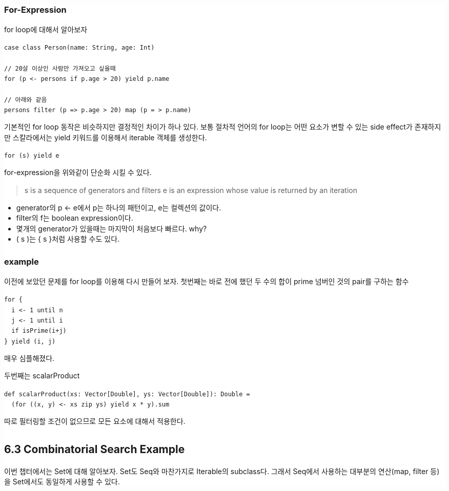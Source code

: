 ### For-Expression

for loop에 대해서 알아보자

```
case class Person(name: String, age: Int)

// 20살 이상인 사람만 가져오고 싶을때
for (p <- persons if p.age > 20) yield p.name

// 아래와 같음
persons filter (p => p.age > 20) map (p = > p.name)
```

기본적인 for loop 동작은 비슷하지만 결정적인 차이가 하나 있다. 보통 절차적 언어의 for loop는 어떤 요소가 변할 수 있는 side effect가 존재하지만 스칼라에서는 yield 키워드를 이용해서 iterable 객체를 생성한다.

```
for (s) yield e
```
for-expression을 위와같이 단순화 시킬 수 있다.

> s is a sequence of generators and filters
> e is an expression whose value is returned by an iteration

* generator의 p <- e에서 p는 하나의 패턴이고, e는 컬렉션의 값이다.
* filter의 f는 boolean expression이다.
* 몇개의 generator가 있을때는 마지막이 처음보다 빠르다. why?
* ( s )는 { s }처럼 사용할 수도 있다.

### example

이전에 보았던 문제를 for loop를 이용해 다시 만들어 보자.
첫번째는 바로 전에 했던 두 수의 합이 prime 넘버인 것의 pair를 구하는 함수

```
for {
  i <- 1 until n
  j <- 1 until i
  if isPrime(i+j)
} yield (i, j)
```
매우 심플해졌다.

두번째는 scalarProduct

```
def scalarProduct(xs: Vector[Double], ys: Vector[Double]): Double =
  (for ((x, y) <- xs zip ys) yield x * y).sum
```
따로 필터링할 조건이 없으므로 모든 요소에 대해서 적용한다.


## 6.3 Combinatorial Search Example

이번 챕터에서는 Set에 대해 알아보자.
Set도 Seq와 마찬가지로 Iterable의 subclass다. 그래서 Seq에서 사용하는 대부분의 연산(map, filter 등)을 Set에서도 동일하게 사용할 수 있다.
